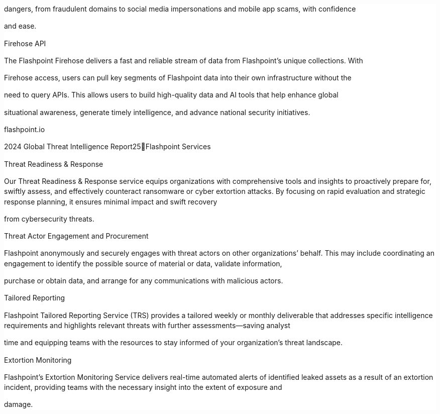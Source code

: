 dangers, from fraudulent domains to social media impersonations and mobile app scams, with confidence 

and ease. 

Firehose API

The Flashpoint Firehose delivers a fast and reliable stream of data from Flashpoint’s unique collections. With 

Firehose access, users can pull key segments of Flashpoint data into their own infrastructure without the 

need to query APIs. This allows users to build high\-quality data and AI tools that help enhance global 

situational awareness, generate timely intelligence, and advance national security initiatives. 

flashpoint.io

2024 Global Threat Intelligence Report25Flashpoint Services 

Threat Readiness \& Response

Our Threat Readiness \& Response service equips organizations with comprehensive tools and insights to 
proactively prepare for, swiftly assess, and effectively counteract ransomware or cyber extortion attacks. By 
focusing on rapid evaluation and strategic response planning, it ensures minimal impact and swift recovery 

from cybersecurity threats.

Threat Actor Engagement and Procurement

Flashpoint anonymously and securely engages with threat actors on other organizations’ behalf. This may 
include coordinating an engagement to identify the possible source of material or data, validate information, 

purchase or obtain data, and arrange for any communications with malicious actors.

Tailored Reporting

Flashpoint Tailored Reporting Service (TRS) provides a tailored weekly or monthly deliverable that addresses 
specific intelligence requirements and highlights relevant threats with further assessments—saving analyst 

time and equipping teams with the resources to stay informed of your organization’s threat landscape.

Extortion Monitoring

Flashpoint’s Extortion Monitoring Service delivers real\-time automated alerts of identified leaked assets as 
a result of an extortion incident, providing teams with the necessary insight into the extent of exposure and 

damage.
